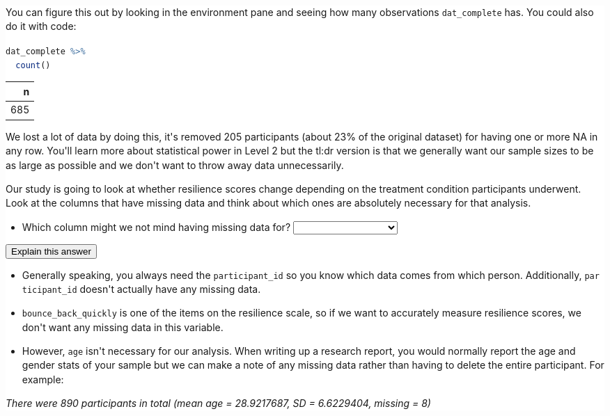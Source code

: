 
You can figure this out by looking in the environment pane and seeing how many observations `dat_complete` has. You could also do it with code:


```r
dat_complete %>%
  count()
```

<div class="kable-table">

<table>
 <thead>
  <tr>
   <th style="text-align:right;"> n </th>
  </tr>
 </thead>
<tbody>
  <tr>
   <td style="text-align:right;"> 685 </td>
  </tr>
</tbody>
</table>

</div>


</div>


We lost a lot of data by doing this, it's removed 205 participants (about 23% of the original dataset) for having one or more NA in any row. You'll learn more about statistical power in Level 2 but the tl:dr version is that we generally want our sample sizes to be as large as possible and we don't want to throw away data unnecessarily. 

Our study is going to look at whether resilience scores change depending on the treatment condition participants underwent. Look at the columns that have missing data and think about which ones are absolutely necessary for that analysis.

* Which column might we not mind having missing data for? <select class='webex-select'><option value='blank'></option><option value=''>participant_ID</option><option value='answer'>age</option><option value=''>bounce_back_quickly</option></select>


<div class='webex-solution'><button>Explain this answer</button>


* Generally speaking, you always need the `participant_id` so you know which data comes from which person. Additionally, `participant_id` doesn't actually have any missing data.

* `bounce_back_quickly` is one of the items on the resilience scale, so if we want to accurately measure resilience scores, we don't want any missing data in this variable.

* However, `age` isn't necessary for our analysis. When writing up a research report, you would normally report the age and gender stats of your sample but we can make a note of any missing data rather than having to delete the entire participant. For example:

*There were 890 participants in total (mean age = 28.9217687, SD = 6.6229404, missing = 8)*
